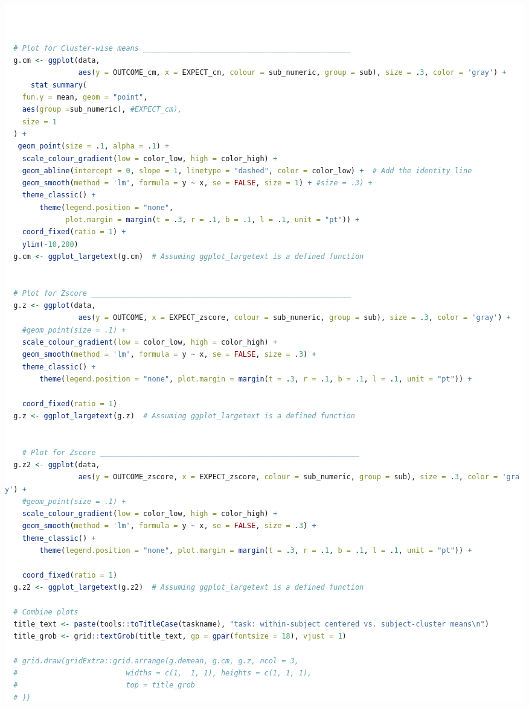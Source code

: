 ```r
  
  
  
  # Plot for Cluster-wise means ________________________________________________
  g.cm <- ggplot(data, 
                 aes(y = OUTCOME_cm, x = EXPECT_cm, colour = sub_numeric, group = sub), size = .3, color = 'gray') +
      stat_summary(
    fun.y = mean, geom = "point",
    aes(group =sub_numeric), #EXPECT_cm),
    size = 1
  ) +
   geom_point(size = .1, alpha = .1) +
    scale_colour_gradient(low = color_low, high = color_high) +
    geom_abline(intercept = 0, slope = 1, linetype = "dashed", color = color_low) +  # Add the identity line
    geom_smooth(method = 'lm', formula = y ~ x, se = FALSE, size = 1) + #size = .3) +
    theme_classic() + 
        theme(legend.position = "none",
              plot.margin = margin(t = .3, r = .1, b = .1, l = .1, unit = "pt")) + 
    coord_fixed(ratio = 1) +
    ylim(-10,200)
  g.cm <- ggplot_largetext(g.cm)  # Assuming ggplot_largetext is a defined function
  
  
  # Plot for Zscore ____________________________________________________________
  g.z <- ggplot(data, 
                 aes(y = OUTCOME, x = EXPECT_zscore, colour = sub_numeric, group = sub), size = .3, color = 'gray') +
    #geom_point(size = .1) +
    scale_colour_gradient(low = color_low, high = color_high) +
    geom_smooth(method = 'lm', formula = y ~ x, se = FALSE, size = .3) +
    theme_classic() + 
        theme(legend.position = "none", plot.margin = margin(t = .3, r = .1, b = .1, l = .1, unit = "pt")) + 

    coord_fixed(ratio = 1)
  g.z <- ggplot_largetext(g.z)  # Assuming ggplot_largetext is a defined function
  
  
    # Plot for Zscore ____________________________________________________________
  g.z2 <- ggplot(data, 
                 aes(y = OUTCOME_zscore, x = EXPECT_zscore, colour = sub_numeric, group = sub), size = .3, color = 'gray') +
    #geom_point(size = .1) +
    scale_colour_gradient(low = color_low, high = color_high) +
    geom_smooth(method = 'lm', formula = y ~ x, se = FALSE, size = .3) +
    theme_classic() + 
        theme(legend.position = "none", plot.margin = margin(t = .3, r = .1, b = .1, l = .1, unit = "pt")) + 

    coord_fixed(ratio = 1)
  g.z2 <- ggplot_largetext(g.z2)  # Assuming ggplot_largetext is a defined function
  
  # Combine plots
  title_text <- paste(tools::toTitleCase(taskname), "task: within-subject centered vs. subject-cluster means\n")
  title_grob <- grid::textGrob(title_text, gp = gpar(fontsize = 18), vjust = 1)

  # grid.draw(gridExtra::grid.arrange(g.demean, g.cm, g.z, ncol = 3,
  #                         widths = c(1,  1, 1), heights = c(1, 1, 1), 
  #                         top = title_grob
  # ))
```